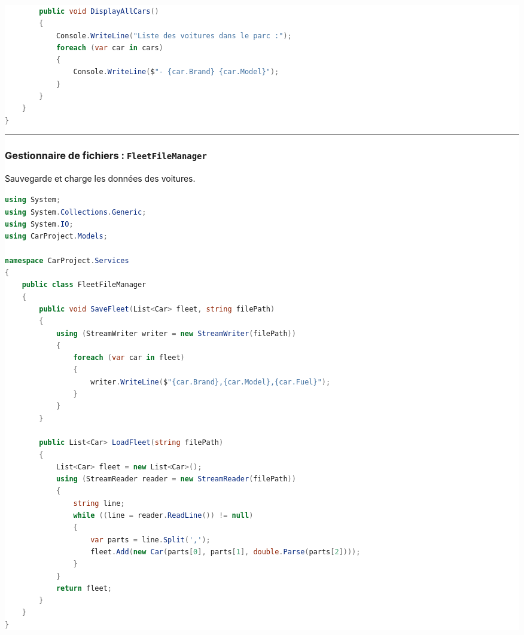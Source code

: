 ```csharp
        public void DisplayAllCars()
        {
            Console.WriteLine("Liste des voitures dans le parc :");
            foreach (var car in cars)
            {
                Console.WriteLine($"- {car.Brand} {car.Model}");
            }
        }
    }
}
```

----------

### **Gestionnaire de fichiers : `FleetFileManager`**

Sauvegarde et charge les données des voitures.

```csharp
using System;
using System.Collections.Generic;
using System.IO;
using CarProject.Models;

namespace CarProject.Services
{
    public class FleetFileManager
    {
        public void SaveFleet(List<Car> fleet, string filePath)
        {
            using (StreamWriter writer = new StreamWriter(filePath))
            {
                foreach (var car in fleet)
                {
                    writer.WriteLine($"{car.Brand},{car.Model},{car.Fuel}");
                }
            }
        }

        public List<Car> LoadFleet(string filePath)
        {
            List<Car> fleet = new List<Car>();
            using (StreamReader reader = new StreamReader(filePath))
            {
                string line;
                while ((line = reader.ReadLine()) != null)
                {
                    var parts = line.Split(',');
                    fleet.Add(new Car(parts[0], parts[1], double.Parse(parts[2])));
                }
            }
            return fleet;
        }
    }
}
```
